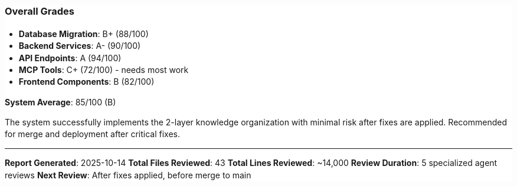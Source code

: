 ### Overall Grades

- **Database Migration**: B+ (88/100)
- **Backend Services**: A- (90/100)
- **API Endpoints**: A (94/100)
- **MCP Tools**: C+ (72/100) - needs most work
- **Frontend Components**: B (82/100)

**System Average**: 85/100 (B)

The system successfully implements the 2-layer knowledge organization with minimal risk after fixes are applied. Recommended for merge and deployment after critical fixes.

---

**Report Generated**: 2025-10-14
**Total Files Reviewed**: 43
**Total Lines Reviewed**: ~14,000
**Review Duration**: 5 specialized agent reviews
**Next Review**: After fixes applied, before merge to main

